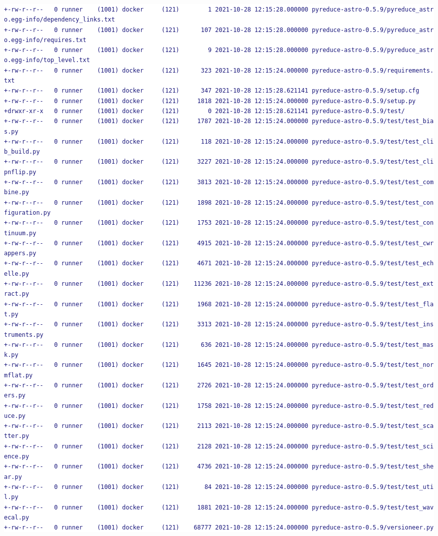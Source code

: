 ```diff
+-rw-r--r--   0 runner    (1001) docker     (121)        1 2021-10-28 12:15:28.000000 pyreduce-astro-0.5.9/pyreduce_astro.egg-info/dependency_links.txt
+-rw-r--r--   0 runner    (1001) docker     (121)      107 2021-10-28 12:15:28.000000 pyreduce-astro-0.5.9/pyreduce_astro.egg-info/requires.txt
+-rw-r--r--   0 runner    (1001) docker     (121)        9 2021-10-28 12:15:28.000000 pyreduce-astro-0.5.9/pyreduce_astro.egg-info/top_level.txt
+-rw-r--r--   0 runner    (1001) docker     (121)      323 2021-10-28 12:15:24.000000 pyreduce-astro-0.5.9/requirements.txt
+-rw-r--r--   0 runner    (1001) docker     (121)      347 2021-10-28 12:15:28.621141 pyreduce-astro-0.5.9/setup.cfg
+-rw-r--r--   0 runner    (1001) docker     (121)     1818 2021-10-28 12:15:24.000000 pyreduce-astro-0.5.9/setup.py
+drwxr-xr-x   0 runner    (1001) docker     (121)        0 2021-10-28 12:15:28.621141 pyreduce-astro-0.5.9/test/
+-rw-r--r--   0 runner    (1001) docker     (121)     1787 2021-10-28 12:15:24.000000 pyreduce-astro-0.5.9/test/test_bias.py
+-rw-r--r--   0 runner    (1001) docker     (121)      118 2021-10-28 12:15:24.000000 pyreduce-astro-0.5.9/test/test_clib_build.py
+-rw-r--r--   0 runner    (1001) docker     (121)     3227 2021-10-28 12:15:24.000000 pyreduce-astro-0.5.9/test/test_clipnflip.py
+-rw-r--r--   0 runner    (1001) docker     (121)     3813 2021-10-28 12:15:24.000000 pyreduce-astro-0.5.9/test/test_combine.py
+-rw-r--r--   0 runner    (1001) docker     (121)     1898 2021-10-28 12:15:24.000000 pyreduce-astro-0.5.9/test/test_configuration.py
+-rw-r--r--   0 runner    (1001) docker     (121)     1753 2021-10-28 12:15:24.000000 pyreduce-astro-0.5.9/test/test_continuum.py
+-rw-r--r--   0 runner    (1001) docker     (121)     4915 2021-10-28 12:15:24.000000 pyreduce-astro-0.5.9/test/test_cwrappers.py
+-rw-r--r--   0 runner    (1001) docker     (121)     4671 2021-10-28 12:15:24.000000 pyreduce-astro-0.5.9/test/test_echelle.py
+-rw-r--r--   0 runner    (1001) docker     (121)    11236 2021-10-28 12:15:24.000000 pyreduce-astro-0.5.9/test/test_extract.py
+-rw-r--r--   0 runner    (1001) docker     (121)     1968 2021-10-28 12:15:24.000000 pyreduce-astro-0.5.9/test/test_flat.py
+-rw-r--r--   0 runner    (1001) docker     (121)     3313 2021-10-28 12:15:24.000000 pyreduce-astro-0.5.9/test/test_instruments.py
+-rw-r--r--   0 runner    (1001) docker     (121)      636 2021-10-28 12:15:24.000000 pyreduce-astro-0.5.9/test/test_mask.py
+-rw-r--r--   0 runner    (1001) docker     (121)     1645 2021-10-28 12:15:24.000000 pyreduce-astro-0.5.9/test/test_normflat.py
+-rw-r--r--   0 runner    (1001) docker     (121)     2726 2021-10-28 12:15:24.000000 pyreduce-astro-0.5.9/test/test_orders.py
+-rw-r--r--   0 runner    (1001) docker     (121)     1758 2021-10-28 12:15:24.000000 pyreduce-astro-0.5.9/test/test_reduce.py
+-rw-r--r--   0 runner    (1001) docker     (121)     2113 2021-10-28 12:15:24.000000 pyreduce-astro-0.5.9/test/test_scatter.py
+-rw-r--r--   0 runner    (1001) docker     (121)     2128 2021-10-28 12:15:24.000000 pyreduce-astro-0.5.9/test/test_science.py
+-rw-r--r--   0 runner    (1001) docker     (121)     4736 2021-10-28 12:15:24.000000 pyreduce-astro-0.5.9/test/test_shear.py
+-rw-r--r--   0 runner    (1001) docker     (121)       84 2021-10-28 12:15:24.000000 pyreduce-astro-0.5.9/test/test_util.py
+-rw-r--r--   0 runner    (1001) docker     (121)     1881 2021-10-28 12:15:24.000000 pyreduce-astro-0.5.9/test/test_wavecal.py
+-rw-r--r--   0 runner    (1001) docker     (121)    68777 2021-10-28 12:15:24.000000 pyreduce-astro-0.5.9/versioneer.py
```
